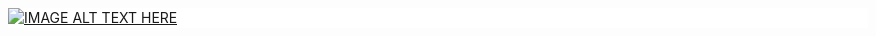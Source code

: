 [![IMAGE ALT TEXT HERE](https://firebasestorage.googleapis.com/v0/b/testyape-8efbd.appspot.com/o/Simulator%20Screen%20Shot%20-%20iPhone%2011%20Pro%20Max%20-%202023-02-25%20at%2000.28.58.png?alt=media&token=158b9960-e69d-4d8e-af38-8f3cf25f625c)](https://firebasestorage.googleapis.com/v0/b/testyape-8efbd.appspot.com/o/Simulator%20Screen%20Recording%20-%20iPhone%2011%20Pro%20Max%20-%202023-02-25%20at%2000.22.17.mp4?alt=media&token=4ade3949-0ec2-46ef-aba6-31ea71fdc7ad)